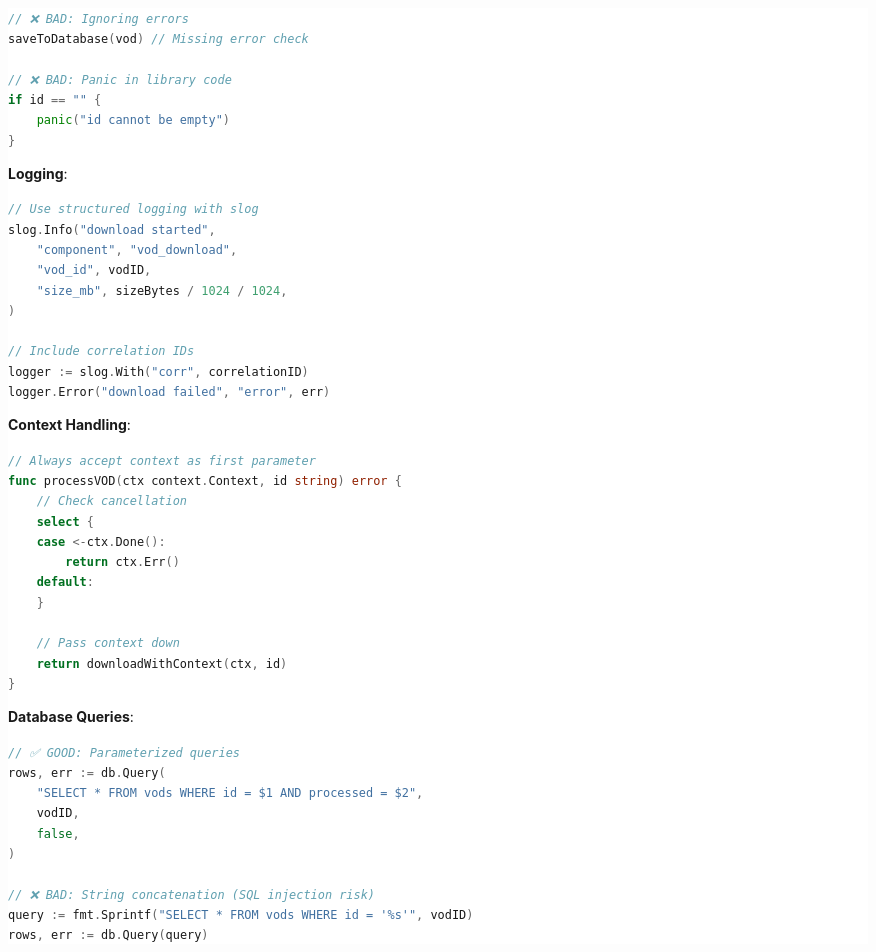 ```go
// ❌ BAD: Ignoring errors
saveToDatabase(vod) // Missing error check

// ❌ BAD: Panic in library code
if id == "" {
    panic("id cannot be empty")
}
```

**Logging**:

```go
// Use structured logging with slog
slog.Info("download started",
    "component", "vod_download",
    "vod_id", vodID,
    "size_mb", sizeBytes / 1024 / 1024,
)

// Include correlation IDs
logger := slog.With("corr", correlationID)
logger.Error("download failed", "error", err)
```

**Context Handling**:

```go
// Always accept context as first parameter
func processVOD(ctx context.Context, id string) error {
    // Check cancellation
    select {
    case <-ctx.Done():
        return ctx.Err()
    default:
    }
    
    // Pass context down
    return downloadWithContext(ctx, id)
}
```

**Database Queries**:

```go
// ✅ GOOD: Parameterized queries
rows, err := db.Query(
    "SELECT * FROM vods WHERE id = $1 AND processed = $2",
    vodID,
    false,
)

// ❌ BAD: String concatenation (SQL injection risk)
query := fmt.Sprintf("SELECT * FROM vods WHERE id = '%s'", vodID)
rows, err := db.Query(query)
```
